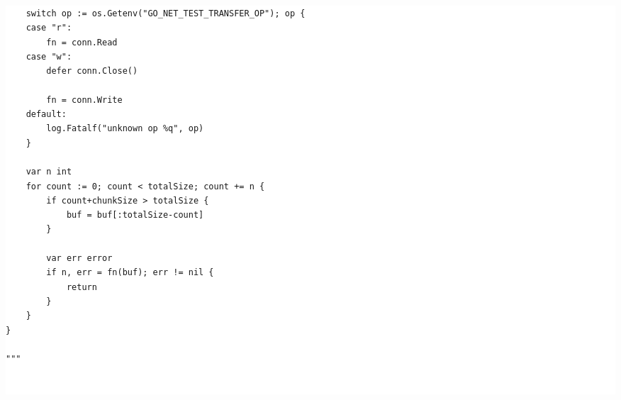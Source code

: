 ```
	switch op := os.Getenv("GO_NET_TEST_TRANSFER_OP"); op {
	case "r":
		fn = conn.Read
	case "w":
		defer conn.Close()

		fn = conn.Write
	default:
		log.Fatalf("unknown op %q", op)
	}

	var n int
	for count := 0; count < totalSize; count += n {
		if count+chunkSize > totalSize {
			buf = buf[:totalSize-count]
		}

		var err error
		if n, err = fn(buf); err != nil {
			return
		}
	}
}

"""



```